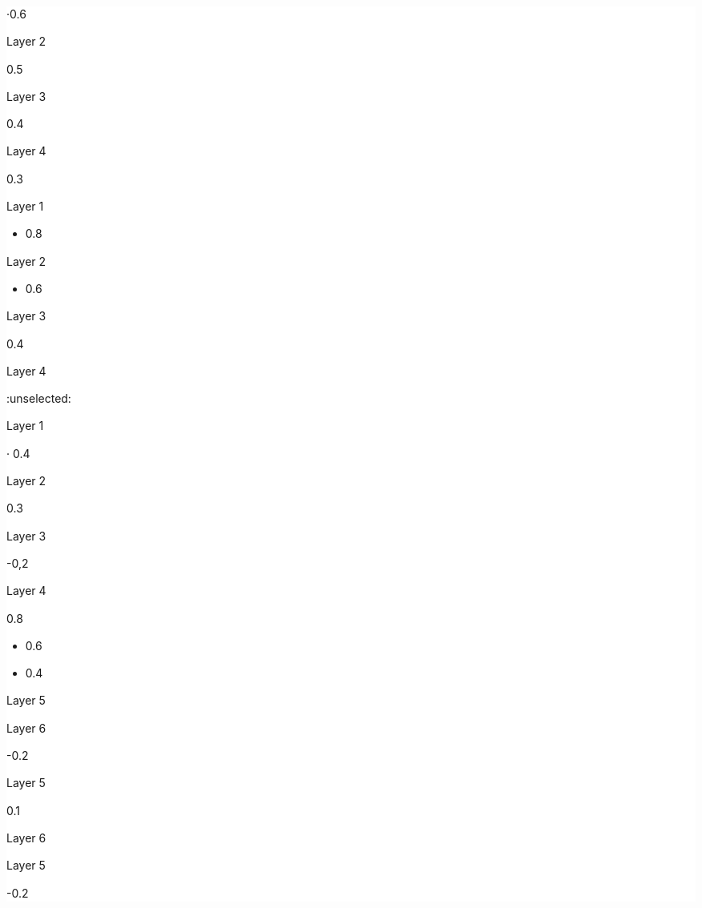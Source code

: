 ·0.6

Layer 2

0.5

Layer 3

0.4

Layer 4

0.3

Layer 1

- 0.8

Layer 2

- 0.6

Layer 3

0.4

Layer 4

:unselected:

Layer 1

· 0.4

Layer 2

0.3

Layer 3

-0,2

Layer 4

0.8

- 0.6

- 0.4

Layer 5

Layer 6

-0.2

Layer 5

0.1

Layer 6

Layer 5

-0.2
